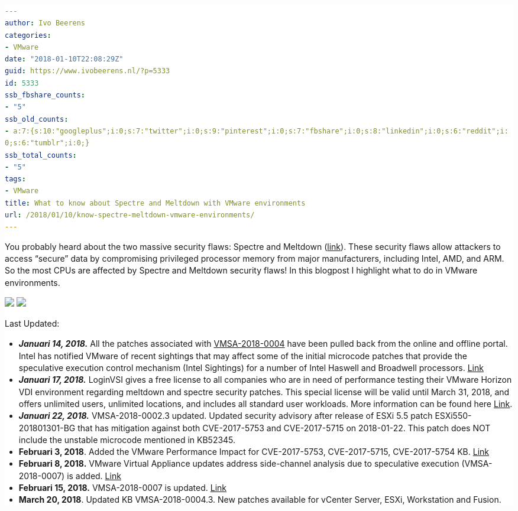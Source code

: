 ```yaml
---
author: Ivo Beerens
categories:
- VMware
date: "2018-01-10T22:08:29Z"
guid: https://www.ivobeerens.nl/?p=5333
id: 5333
ssb_fbshare_counts:
- "5"
ssb_old_counts:
- a:7:{s:10:"googleplus";i:0;s:7:"twitter";i:0;s:9:"pinterest";i:0;s:7:"fbshare";i:0;s:8:"linkedin";i:0;s:6:"reddit";i:0;s:6:"tumblr";i:0;}
ssb_total_counts:
- "5"
tags:
- VMware
title: What to know about Spectre and Meltdown with VMware environments
url: /2018/01/10/know-spectre-meltdown-vmware-environments/
---
```


You probably heard about the two massive security flaws: Spectre and Meltdown ([link](https://meltdownattack.com/)). These security flaws allow attackers to access “secure” data by compromising privileged processor memory from major manufacturers, including Intel, AMD, and ARM. So the most CPUs are affected by Spectre and Meltdown security flaws! In this blogpost I highlight what to do in VMware environments.

![](http://localhost/wp-content/uploads/2018/01/meltdown-184x300.png) ![](http://localhost/wp-content/uploads/2018/01/spectre-300x237.png)

Last Updated:

- ***Januari 14, 2018.*** All the patches associated with [VMSA-2018-0004](https://www.vmware.com/us/security/advisories/VMSA-2018-0004.html) have been pulled back from the online and offline portal. Intel has notified VMware of recent sightings that may affect some of the initial microcode patches that provide the speculative execution control mechanism (Intel Sightings) for a number of Intel Haswell and Broadwell processors. [Link](https://kb.vmware.com/s/article/52345)
- ***Januari 17, 2018.*** LoginVSI gives a free license to all companies who are in need of performance testing their VMware Horizon VDI environment regarding meltdown and spectre security patches. This special license will be valid until March 31, 2018, and offers unlimited users, unlimited locations, and includes all standard user workloads. More information can be found here [Link](https://www.loginvsi.com/use-cases/spectre-meltdown).
- ***Januari 22, 2018.*** VMSA-2018-0002.3 updated. Updated security advisory after release of ESXi 5.5 patch ESXi550-201801301-BG that has mitigation against both CVE-2017-5753 and CVE-2017-5715 on 2018-01-22. This patch does NOT include the unstable microcode mentioned in KB52345.
- **Februari 3, 2018**. Added the VMware Performance Impact for CVE-2017-5753, CVE-2017-5715, CVE-2017-5754 KB. [Link](https://kb.vmware.com/s/article/52337)
- **Februari 8, 2018.** VMware Virtual Appliance updates address side-channel analysis due to speculative execution (VMSA-2018-0007) is added. [Link](https://www.vmware.com/security/advisories/VMSA-2018-0007.html)
- **Februari 15, 2018.** VMSA-2018-0007 is updated. [Link](https://www.vmware.com/security/advisories/VMSA-2018-0007.html)
- **March 20, 2018**. Updated KB VMSA-2018-0004.3. New patches available for vCenter Server, ESXi, Workstation and Fusion.
